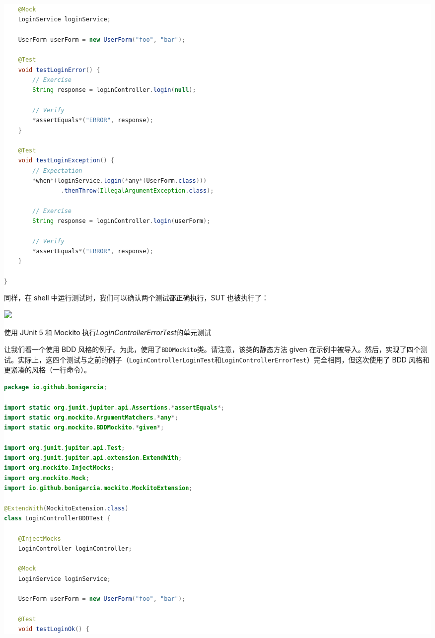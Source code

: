 ```java
    @Mock
    LoginService loginService;

    UserForm userForm = new UserForm("foo", "bar");

    @Test
    void testLoginError() {
        // Exercise
        String response = loginController.login(null);

        // Verify
        *assertEquals*("ERROR", response);
    }

    @Test
    void testLoginException() {
        // Expectation
        *when*(loginService.login(*any*(UserForm.class)))
                .thenThrow(IllegalArgumentException.class);

        // Exercise
        String response = loginController.login(userForm);

        // Verify
        *assertEquals*("ERROR", response);
    }

}
```

同样，在 shell 中运行测试时，我们可以确认两个测试都正确执行，SUT 也被执行了：

![](https://github.com/OpenDocCN/freelearn-java-zh/raw/master/docs/ms-sw-test-junit5/img/00100.gif)

使用 JUnit 5 和 Mockito 执行*LoginControllerErrorTest*的单元测试

让我们看一个使用 BDD 风格的例子。为此，使用了`BDDMockito`类。请注意，该类的静态方法 given 在示例中被导入。然后，实现了四个测试。实际上，这四个测试与之前的例子（`LoginControllerLoginTest`和`LoginControllerErrorTest`）完全相同，但这次使用了 BDD 风格和更紧凑的风格（一行命令）。

```java
package io.github.bonigarcia;

import static org.junit.jupiter.api.Assertions.*assertEquals*;
import static org.mockito.ArgumentMatchers.*any*;
import static org.mockito.BDDMockito.*given*;

import org.junit.jupiter.api.Test;
import org.junit.jupiter.api.extension.ExtendWith;
import org.mockito.InjectMocks;
import org.mockito.Mock;
import io.github.bonigarcia.mockito.MockitoExtension;

@ExtendWith(MockitoExtension.class)
class LoginControllerBDDTest {

    @InjectMocks
    LoginController loginController;

    @Mock
    LoginService loginService;

    UserForm userForm = new UserForm("foo", "bar");

    @Test
    void testLoginOk() {
```